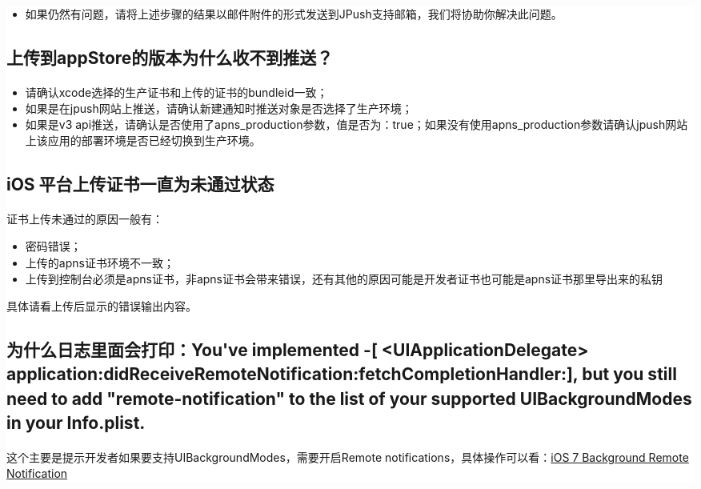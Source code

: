 + 如果仍然有问题，请将上述步骤的结果以邮件附件的形式发送到JPush支持邮箱，我们将协助你解决此问题。


## 上传到appStore的版本为什么收不到推送？

+ 请确认xcode选择的生产证书和上传的证书的bundleid一致；
+ 如果是在jpush网站上推送，请确认新建通知时推送对象是否选择了生产环境；
+ 如果是v3 api推送，请确认是否使用了apns_production参数，值是否为：true；如果没有使用apns_production参数请确认jpush网站上该应用的部署环境是否已经切换到生产环境。


## iOS 平台上传证书一直为未通过状态

证书上传未通过的原因一般有：

+ 密码错误；
+ 上传的apns证书环境不一致；
+ 上传到控制台必须是apns证书，非apns证书会带来错误，还有其他的原因可能是开发者证书也可能是apns证书那里导出来的私钥

具体请看上传后显示的错误输出内容。



## 为什么日志里面会打印：You've implemented -[ <UIApplicationDelegate\> application:didReceiveRemoteNotification:fetchCompletionHandler:], but you still need to add "remote-notification" to the list of your supported UIBackgroundModes in your Info.plist.

这个主要是提示开发者如果要支持UIBackgroundModes，需要开启Remote notifications，具体操作可以看：[iOS 7 Background Remote Notification](ios_new_features/#ios-7-background-remote-notification)


